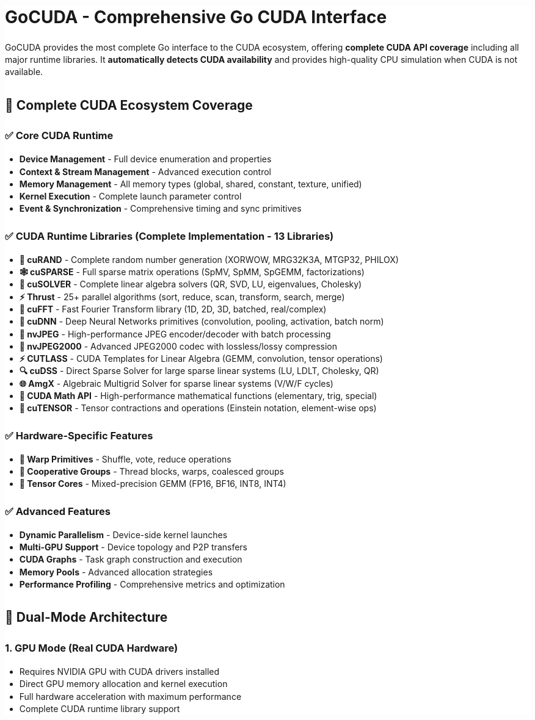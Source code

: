 # GoCUDA - Comprehensive Go CUDA Interface

GoCUDA provides the most complete Go interface to the CUDA ecosystem, offering **complete CUDA API coverage** including all major runtime libraries. It **automatically detects CUDA availability** and provides high-quality CPU simulation when CUDA is not available.

## 🎯 Complete CUDA Ecosystem Coverage

### ✅ Core CUDA Runtime
- **Device Management** - Full device enumeration and properties
- **Context & Stream Management** - Advanced execution control
- **Memory Management** - All memory types (global, shared, constant, texture, unified)
- **Kernel Execution** - Complete launch parameter control
- **Event & Synchronization** - Comprehensive timing and sync primitives

### ✅ CUDA Runtime Libraries (Complete Implementation - 13 Libraries)
- **🎲 cuRAND** - Complete random number generation (XORWOW, MRG32K3A, MTGP32, PHILOX)
- **🕸️ cuSPARSE** - Full sparse matrix operations (SpMV, SpMM, SpGEMM, factorizations)
- **🔧 cuSOLVER** - Complete linear algebra solvers (QR, SVD, LU, eigenvalues, Cholesky)
- **⚡ Thrust** - 25+ parallel algorithms (sort, reduce, scan, transform, search, merge)
- **🌊 cuFFT** - Fast Fourier Transform library (1D, 2D, 3D, batched, real/complex)
- **🧠 cuDNN** - Deep Neural Networks primitives (convolution, pooling, activation, batch norm)
- **📸 nvJPEG** - High-performance JPEG encoder/decoder with batch processing
- **🎨 nvJPEG2000** - Advanced JPEG2000 codec with lossless/lossy compression
- **⚡ CUTLASS** - CUDA Templates for Linear Algebra (GEMM, convolution, tensor operations)
- **🔍 cuDSS** - Direct Sparse Solver for large sparse linear systems (LU, LDLT, Cholesky, QR)
- **🌐 AmgX** - Algebraic Multigrid Solver for sparse linear systems (V/W/F cycles)
- **🧮 CUDA Math API** - High-performance mathematical functions (elementary, trig, special)
- **🎯 cuTENSOR** - Tensor contractions and operations (Einstein notation, element-wise ops)

### ✅ Hardware-Specific Features
- **🌊 Warp Primitives** - Shuffle, vote, reduce operations
- **🤝 Cooperative Groups** - Thread blocks, warps, coalesced groups
- **🧮 Tensor Cores** - Mixed-precision GEMM (FP16, BF16, INT8, INT4)

### ✅ Advanced Features
- **Dynamic Parallelism** - Device-side kernel launches
- **Multi-GPU Support** - Device topology and P2P transfers
- **CUDA Graphs** - Task graph construction and execution
- **Memory Pools** - Advanced allocation strategies
- **Performance Profiling** - Comprehensive metrics and optimization

## 🔄 Dual-Mode Architecture

### 1. **GPU Mode** (Real CUDA Hardware)
- Requires NVIDIA GPU with CUDA drivers installed
- Direct GPU memory allocation and kernel execution
- Full hardware acceleration with maximum performance
- Complete CUDA runtime library support
